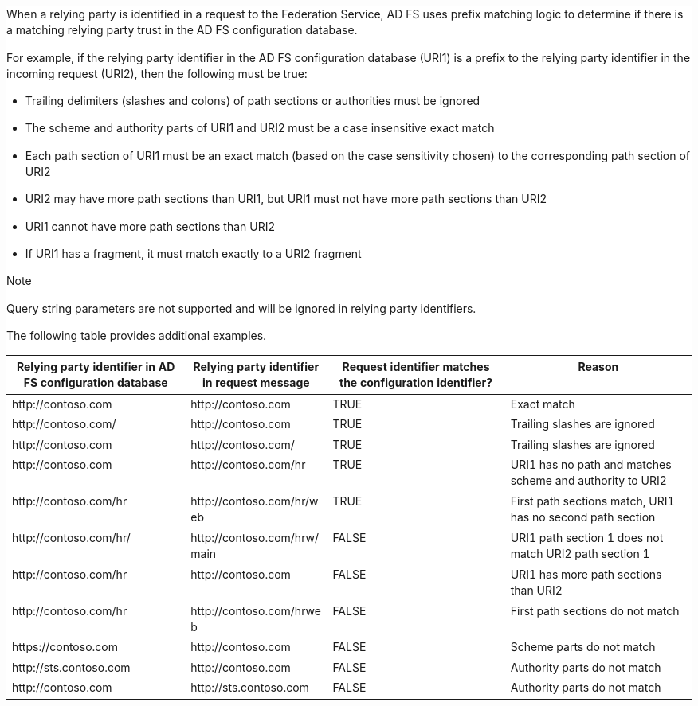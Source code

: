 When a relying party is identified in a request to the Federation Service, AD FS uses prefix matching logic to determine if there is a matching relying party trust in the AD FS configuration database.

For example, if the relying party identifier in the AD FS configuration database \(URI1\) is a prefix to the relying party identifier in the incoming request \(URI2\), then the following must be true:

-   Trailing delimiters \(slashes and colons\) of path sections or authorities must be ignored

-   The scheme and authority parts of URI1 and URI2 must be a case insensitive exact match

-   Each path section of URI1 must be an exact match \(based on the case sensitivity chosen\) to the corresponding path section of URI2

-   URI2 may have more path sections than URI1, but URI1 must not have more path sections than URI2

-   URI1 cannot have more path sections than URI2

-   If URI1 has a fragment, it must match exactly to a URI2 fragment

 >[!NOTE]
 > Query string parameters are not supported and will be ignored in relying party identifiers.

The following table provides additional examples.

|Relying party identifier in AD FS configuration database|Relying party identifier in request message|Request identifier matches the configuration identifier?|Reason|
|------------------------------------------------------------|-----------------------------------------------|------------------------------------------------------------|----------|
|http:\/\/contoso.com|http:\/\/contoso.com|TRUE|Exact match|
|http:\/\/contoso.com\/|http:\/\/contoso.com|TRUE|Trailing slashes are ignored|
|http:\/\/contoso.com|http:\/\/contoso.com\/|TRUE|Trailing slashes are ignored|
|http:\/\/contoso.com|http:\/\/contoso.com\/hr|TRUE|URI1 has no path and matches scheme and authority to URI2|
|http:\/\/contoso.com\/hr|http:\/\/contoso.com\/hr\/web|TRUE|First path sections match, URI1 has no second path section|
|http:\/\/contoso.com\/hr\/|http:\/\/contoso.com\/hrw\/main|FALSE|URI1 path section 1 does not match URI2 path section 1|
|http:\/\/contoso.com\/hr|http:\/\/contoso.com|FALSE|URI1 has more path sections than URI2|
|http:\/\/contoso.com\/hr|http:\/\/contoso.com\/hrweb|FALSE|First path sections do not match|
|https:\/\/contoso.com|http:\/\/contoso.com|FALSE|Scheme parts do not match|
|http:\/\/sts.contoso.com|http:\/\/contoso.com|FALSE|Authority parts do not match|
|http:\/\/contoso.com|http:\/\/sts.contoso.com|FALSE|Authority parts do not match|


